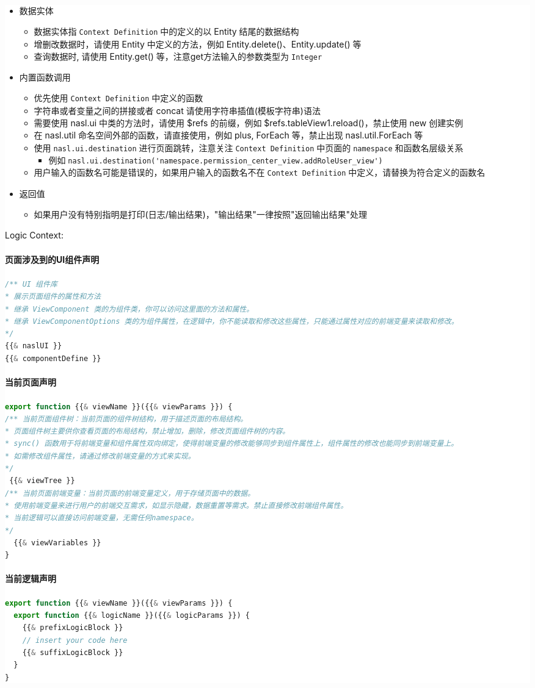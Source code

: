 - 数据实体
  - 数据实体指 `Context Definition` 中的定义的以 Entity 结尾的数据结构
  - 增删改数据时，请使用 Entity 中定义的方法，例如 Entity.delete()、Entity.update() 等
  - 查询数据时, 请使用 Entity.get() 等，注意get方法输入的参数类型为 `Integer`

- 内置函数调用
  - 优先使用 `Context Definition` 中定义的函数
  - 字符串或者变量之间的拼接或者 concat 请使用字符串插值(模板字符串)语法  
  - 需要使用 nasl.ui 中类的方法时，请使用 $refs 的前缀，例如 $refs.tableView1.reload()，禁止使用 new 创建实例
  - 在 nasl.util 命名空间外部的函数，请直接使用，例如 plus, ForEach 等，禁止出现 nasl.util.ForEach 等
  - 使用 `nasl.ui.destination` 进行页面跳转，注意关注 `Context Definition` 中页面的 `namespace` 和函数名层级关系
    - 例如 `nasl.ui.destination('namespace.permission_center_view.addRoleUser_view')`
  - 用户输入的函数名可能是错误的，如果用户输入的函数名不在 `Context Definition` 中定义，请替换为符合定义的函数名

- 返回值
  - 如果用户没有特别指明是打印(日志/输出结果)，\"输出结果\"一律按照\"返回输出结果\"处理

Logic Context:
#### 页面涉及到的UI组件声明
```ts
/** UI 组件库
* 展示页面组件的属性和方法
* 继承 ViewComponent 类的为组件类，你可以访问这里面的方法和属性。
* 继承 ViewComponentOptions 类的为组件属性，在逻辑中，你不能读取和修改这些属性，只能通过属性对应的前端变量来读取和修改。
*/
{{& naslUI }}
{{& componentDefine }}
```
#### 当前页面声明
```ts
export function {{& viewName }}({{& viewParams }}) {
/** 当前页面组件树：当前页面的组件树结构，用于描述页面的布局结构。
* 页面组件树主要供你查看页面的布局结构，禁止增加，删除，修改页面组件树的内容。
* sync() 函数用于将前端变量和组件属性双向绑定，使得前端变量的修改能够同步到组件属性上，组件属性的修改也能同步到前端变量上。
* 如需修改组件属性，请通过修改前端变量的方式来实现。
*/
 {{& viewTree }}
/** 当前页面前端变量：当前页面的前端变量定义，用于存储页面中的数据。
* 使用前端变量来进行用户的前端交互需求，如显示隐藏，数据重置等需求。禁止直接修改前端组件属性。
* 当前逻辑可以直接访问前端变量，无需任何namespace。
*/
  {{& viewVariables }}
}
```
#### 当前逻辑声明
```ts
export function {{& viewName }}({{& viewParams }}) {
  export function {{& logicName }}({{& logicParams }}) {
    {{& prefixLogicBlock }}
    // insert your code here
    {{& suffixLogicBlock }}
  }
}
```